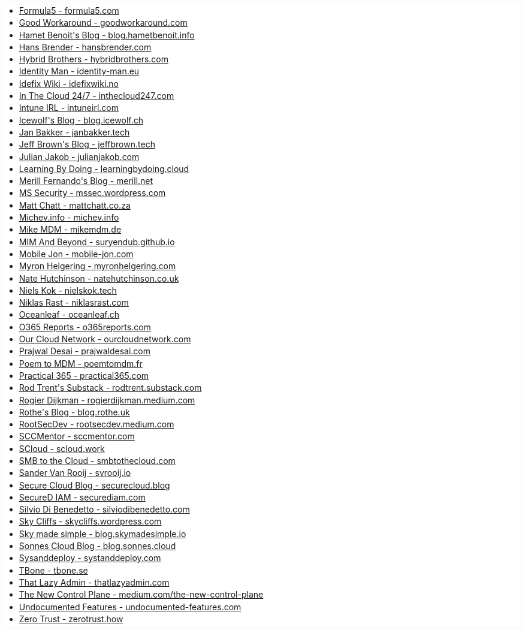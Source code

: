 - [Formula5 - formula5.com](https://formula5.com)
- [Good Workaround - goodworkaround.com](https://goodworkaround.com/)
- [Hamet Benoit's Blog - blog.hametbenoit.info](https://blog.hametbenoit.info/)
- [Hans Brender - hansbrender.com](https://hansbrender.com/)
- [Hybrid Brothers - hybridbrothers.com](https://hybridbrothers.com/)
- [Identity Man - identity-man.eu](https://identity-man.eu/)
- [Idefix Wiki - idefixwiki.no](https://idefixwiki.no/)
- [In The Cloud 24/7 - inthecloud247.com](https://www.inthecloud247.com/)
- [Intune IRL - intuneirl.com](https://www.intuneirl.com/)
- [Icewolf's Blog - blog.icewolf.ch](https://blog.icewolf.ch/)
- [Jan Bakker - janbakker.tech](https://janbakker.tech)
- [Jeff Brown's Blog - jeffbrown.tech](https://jeffbrown.tech/)
- [Julian Jakob - julianjakob.com](https://www.julianjakob.com)
- [Learning By Doing - learningbydoing.cloud](https://learningbydoing.cloud/)
- [Merill Fernando's Blog - merill.net](https://merill.net/)
- [MS Security - mssec.wordpress.com](https://mssec.wordpress.com/)
- [Matt Chatt - mattchatt.co.za](https://mattchatt.co.za)
- [Michev.info - michev.info](https://www.michev.info/)
- [Mike MDM - mikemdm.de](https://mikemdm.de)
- [MIM And Beyond - suryendub.github.io](https://suryendub.github.io/)
- [Mobile Jon - mobile-jon.com](https://mobile-jon.com/)
- [Myron Helgering - myronhelgering.com](https://myronhelgering.com/)
- [Nate Hutchinson - natehutchinson.co.uk](https://www.natehutchinson.co.uk)
- [Niels Kok - nielskok.tech](https://www.nielskok.tech/)
- [Niklas Rast - niklasrast.com](https://niklasrast.com/)
- [Oceanleaf - oceanleaf.ch](https://oceanleaf.ch)
- [O365 Reports - o365reports.com](https://o365reports.com/)
- [Our Cloud Network - ourcloudnetwork.com](https://ourcloudnetwork.com/)
- [Prajwal Desai - prajwaldesai.com](https://www.prajwaldesai.com)
- [Poem to MDM - poemtomdm.fr](https://poemtomdm.fr/)
- [Practical 365 - practical365.com](https://practical365.com/)
- [Rod Trent's Substack - rodtrent.substack.com](https://rodtrent.substack.com)
- [Rogier Dijkman - rogierdijkman.medium.com](https://rogierdijkman.medium.com)
- [Rothe's Blog - blog.rothe.uk](https://blog.rothe.uk/)
- [RootSecDev - rootsecdev.medium.com](https://rootsecdev.medium.com)
- [SCCMentor - sccmentor.com](https://sccmentor.com/)
- [SCloud - scloud.work](https://scloud.work/)
- [SMB to the Cloud - smbtothecloud.com](https://smbtothecloud.com/)
- [Sander Van Rooij - svrooij.io](https://svrooij.io/)
- [Secure Cloud Blog - securecloud.blog](https://securecloud.blog/)
- [SecureD IAM - securediam.com](https://securediam.com/)
- [Silvio Di Benedetto - silviodibenedetto.com](https://www.silviodibenedetto.com/)
- [Sky Cliffs - skycliffs.wordpress.com](https://skycliffs.wordpress.com/)
- [Sky made simple - blog.skymadesimple.io](https://blog.skymadesimple.io/)
- [Sonnes Cloud Blog - blog.sonnes.cloud](https://blog.sonnes.cloud/)
- [Sysanddeploy - systanddeploy.com](https://www.systanddeploy.com)
- [TBone - tbone.se](https://www.tbone.se/)
- [That Lazy Admin - thatlazyadmin.com](http://www.thatlazyadmin.com)
- [The New Control Plane - medium.com/the-new-control-plane](https://medium.com/the-new-control-plane)
- [Undocumented Features - undocumented-features.com](https://www.undocumented-features.com/)
- [Zero Trust - zerotrust.how](https://zerotrust.how/)
